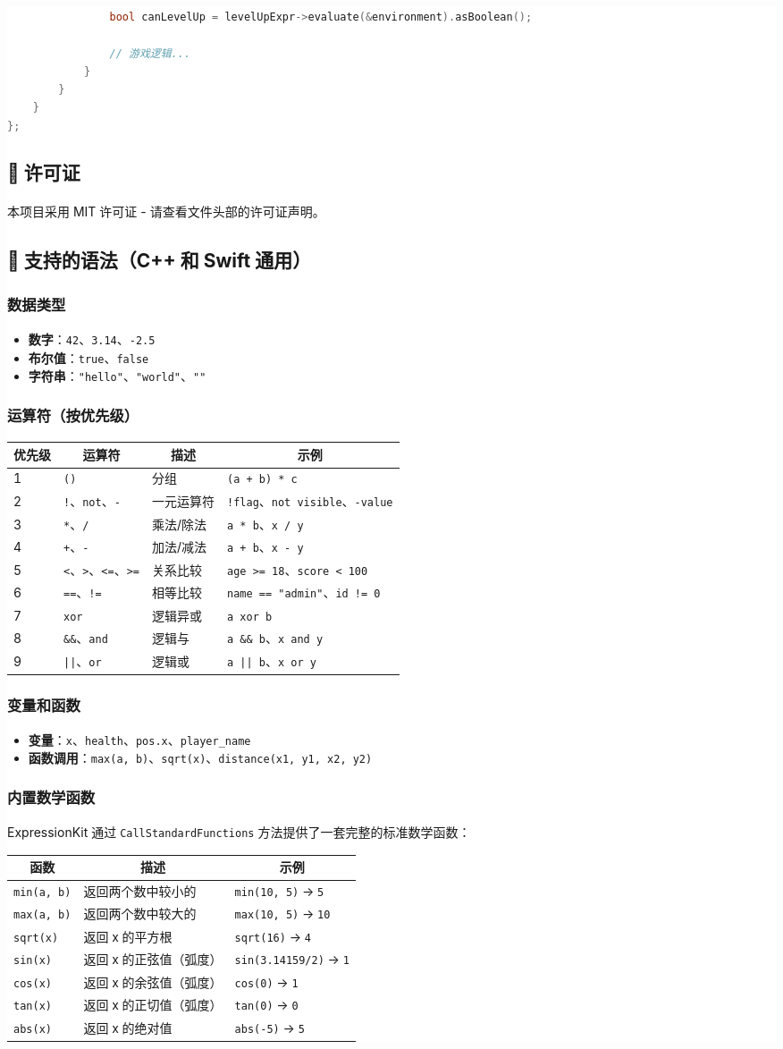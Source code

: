 ```cpp
                bool canLevelUp = levelUpExpr->evaluate(&environment).asBoolean();
                
                // 游戏逻辑...
            }
        }
    }
};
```

## 📄 许可证

本项目采用 MIT 许可证 - 请查看文件头部的许可证声明。

## 🔧 支持的语法（C++ 和 Swift 通用）

### 数据类型
- **数字**：`42`、`3.14`、`-2.5`
- **布尔值**：`true`、`false`
- **字符串**：`"hello"`、`"world"`、`""`

### 运算符（按优先级）

| 优先级 | 运算符 | 描述 | 示例 |
|--------|--------|------|------|
| 1 | `()` | 分组 | `(a + b) * c` |
| 2 | `!`、`not`、`-` | 一元运算符 | `!flag`、`not visible`、`-value` |
| 3 | `*`、`/` | 乘法/除法 | `a * b`、`x / y` |
| 4 | `+`、`-` | 加法/减法 | `a + b`、`x - y` |
| 5 | `<`、`>`、`<=`、`>=` | 关系比较 | `age >= 18`、`score < 100` |
| 6 | `==`、`!=` | 相等比较 | `name == "admin"`、`id != 0` |
| 7 | `xor` | 逻辑异或 | `a xor b` |
| 8 | `&&`、`and` | 逻辑与 | `a && b`、`x and y` |
| 9 | `\|\|`、`or` | 逻辑或 | `a \|\| b`、`x or y` |

### 变量和函数
- **变量**：`x`、`health`、`pos.x`、`player_name`
- **函数调用**：`max(a, b)`、`sqrt(x)`、`distance(x1, y1, x2, y2)`

### 内置数学函数
ExpressionKit 通过 `CallStandardFunctions` 方法提供了一套完整的标准数学函数：

| 函数 | 描述 | 示例 |
|------|------|------|
| `min(a, b)` | 返回两个数中较小的 | `min(10, 5)` → `5` |
| `max(a, b)` | 返回两个数中较大的 | `max(10, 5)` → `10` |
| `sqrt(x)` | 返回 x 的平方根 | `sqrt(16)` → `4` |
| `sin(x)` | 返回 x 的正弦值（弧度） | `sin(3.14159/2)` → `1` |
| `cos(x)` | 返回 x 的余弦值（弧度） | `cos(0)` → `1` |
| `tan(x)` | 返回 x 的正切值（弧度） | `tan(0)` → `0` |
| `abs(x)` | 返回 x 的绝对值 | `abs(-5)` → `5` |